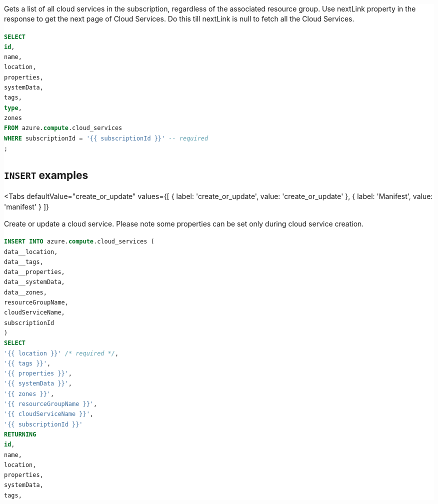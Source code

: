 </TabItem>
<TabItem value="list_all">

Gets a list of all cloud services in the subscription, regardless of the associated resource group. Use nextLink property in the response to get the next page of Cloud Services. Do this till nextLink is null to fetch all the Cloud Services.

```sql
SELECT
id,
name,
location,
properties,
systemData,
tags,
type,
zones
FROM azure.compute.cloud_services
WHERE subscriptionId = '{{ subscriptionId }}' -- required
;
```
</TabItem>
</Tabs>


## `INSERT` examples

<Tabs
    defaultValue="create_or_update"
    values={[
        { label: 'create_or_update', value: 'create_or_update' },
        { label: 'Manifest', value: 'manifest' }
    ]}
>
<TabItem value="create_or_update">

Create or update a cloud service. Please note some properties can be set only during cloud service creation.

```sql
INSERT INTO azure.compute.cloud_services (
data__location,
data__tags,
data__properties,
data__systemData,
data__zones,
resourceGroupName,
cloudServiceName,
subscriptionId
)
SELECT 
'{{ location }}' /* required */,
'{{ tags }}',
'{{ properties }}',
'{{ systemData }}',
'{{ zones }}',
'{{ resourceGroupName }}',
'{{ cloudServiceName }}',
'{{ subscriptionId }}'
RETURNING
id,
name,
location,
properties,
systemData,
tags,
```